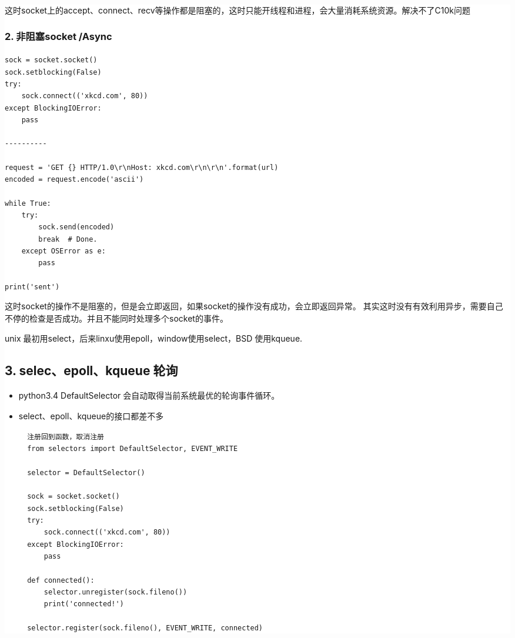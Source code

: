 这时socket上的accept、connect、recv等操作都是阻塞的，这时只能开线程和进程，会大量消耗系统资源。解决不了C10k问题

### 2. 非阻塞socket /Async
	
```
sock = socket.socket()
sock.setblocking(False)
try:
	sock.connect(('xkcd.com', 80))
except BlockingIOError:
	pass

----------

request = 'GET {} HTTP/1.0\r\nHost: xkcd.com\r\n\r\n'.format(url)
encoded = request.encode('ascii')

while True:
	try:
		sock.send(encoded)
		break  # Done.
	except OSError as e:
		pass

print('sent')

```

这时socket的操作不是阻塞的，但是会立即返回，如果socket的操作没有成功，会立即返回异常。
其实这时没有有效利用异步，需要自己不停的检查是否成功。并且不能同时处理多个socket的事件。

unix 最初用select，后来linxu使用epoll，window使用select，BSD 使用kqueue.

## 3. selec、epoll、kqueue 轮询

- python3.4 DefaultSelector 会自动取得当前系统最优的轮询事件循环。
- select、epoll、kqueue的接口都差不多

		注册回到函数，取消注册
		from selectors import DefaultSelector, EVENT_WRITE
	
		selector = DefaultSelector()
		
		sock = socket.socket()
		sock.setblocking(False)
		try:
		    sock.connect(('xkcd.com', 80))
		except BlockingIOError:
		    pass
		
		def connected():
		    selector.unregister(sock.fileno())
		    print('connected!')
		
		selector.register(sock.fileno(), EVENT_WRITE, connected)
